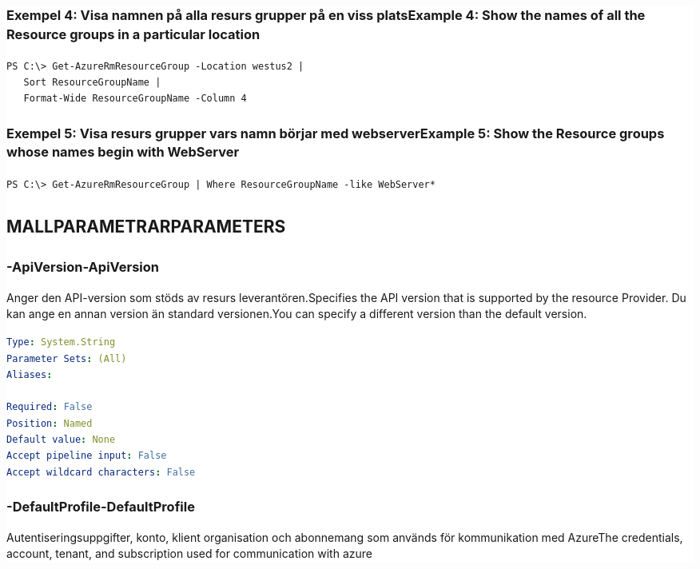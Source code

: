 ### <span data-ttu-id="d99ed-118">Exempel 4: Visa namnen på alla resurs grupper på en viss plats</span><span class="sxs-lookup"><span data-stu-id="d99ed-118">Example 4: Show the names of all the Resource groups in a particular location</span></span>
```
PS C:\> Get-AzureRmResourceGroup -Location westus2 |
   Sort ResourceGroupName | 
   Format-Wide ResourceGroupName -Column 4
```

### <span data-ttu-id="d99ed-119">Exempel 5: Visa resurs grupper vars namn börjar med webserver</span><span class="sxs-lookup"><span data-stu-id="d99ed-119">Example 5: Show the Resource groups whose names begin with WebServer</span></span>
```
PS C:\> Get-AzureRmResourceGroup | Where ResourceGroupName -like WebServer*
```

## <span data-ttu-id="d99ed-120">MALLPARAMETRAR</span><span class="sxs-lookup"><span data-stu-id="d99ed-120">PARAMETERS</span></span>

### <span data-ttu-id="d99ed-121">-ApiVersion</span><span class="sxs-lookup"><span data-stu-id="d99ed-121">-ApiVersion</span></span>
<span data-ttu-id="d99ed-122">Anger den API-version som stöds av resurs leverantören.</span><span class="sxs-lookup"><span data-stu-id="d99ed-122">Specifies the API version that is supported by the resource Provider.</span></span>
<span data-ttu-id="d99ed-123">Du kan ange en annan version än standard versionen.</span><span class="sxs-lookup"><span data-stu-id="d99ed-123">You can specify a different version than the default version.</span></span>

```yaml
Type: System.String
Parameter Sets: (All)
Aliases:

Required: False
Position: Named
Default value: None
Accept pipeline input: False
Accept wildcard characters: False
```

### <span data-ttu-id="d99ed-124">-DefaultProfile</span><span class="sxs-lookup"><span data-stu-id="d99ed-124">-DefaultProfile</span></span>
<span data-ttu-id="d99ed-125">Autentiseringsuppgifter, konto, klient organisation och abonnemang som används för kommunikation med Azure</span><span class="sxs-lookup"><span data-stu-id="d99ed-125">The credentials, account, tenant, and subscription used for communication with azure</span></span>
